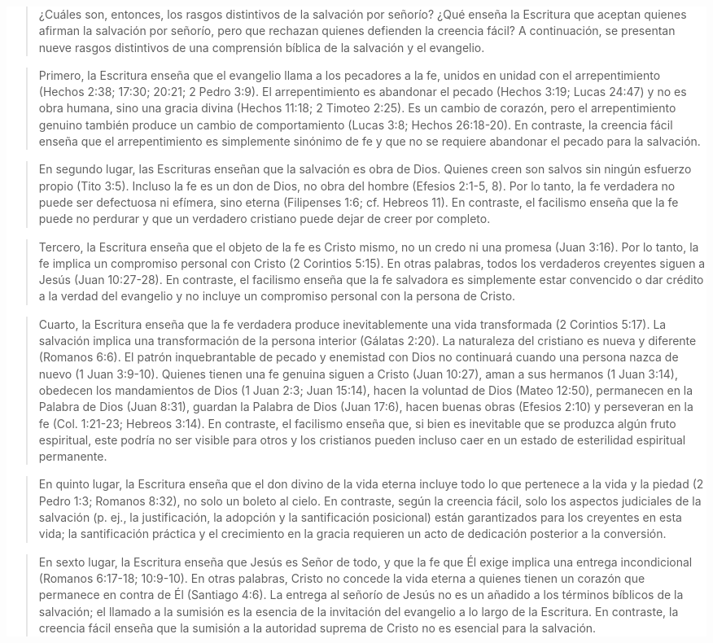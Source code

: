 

> ¿Cuáles son, entonces, los rasgos distintivos de la salvación por señorío? ¿Qué enseña la Escritura que aceptan quienes afirman la salvación por señorío, pero que rechazan quienes defienden la creencia fácil? A continuación, se presentan nueve rasgos distintivos de una comprensión bíblica de la salvación y el evangelio.



> Primero, la Escritura enseña que el evangelio llama a los pecadores a la fe, unidos en unidad con el arrepentimiento (Hechos 2:38; 17:30; 20:21; 2 Pedro 3:9). El arrepentimiento es abandonar el pecado (Hechos 3:19; Lucas 24:47) y no es obra humana, sino una gracia divina (Hechos 11:18; 2 Timoteo 2:25). Es un cambio de corazón, pero el arrepentimiento genuino también produce un cambio de comportamiento (Lucas 3:8; Hechos 26:18-20). En contraste, la creencia fácil enseña que el arrepentimiento es simplemente sinónimo de fe y que no se requiere abandonar el pecado para la salvación.



> En segundo lugar, las Escrituras enseñan que la salvación es obra de Dios. Quienes creen son salvos sin ningún esfuerzo propio (Tito 3:5). Incluso la fe es un don de Dios, no obra del hombre (Efesios 2:1-5, 8). Por lo tanto, la fe verdadera no puede ser defectuosa ni efímera, sino eterna (Filipenses 1:6; cf. Hebreos 11). En contraste, el facilismo enseña que la fe puede no perdurar y que un verdadero cristiano puede dejar de creer por completo.



> Tercero, la Escritura enseña que el objeto de la fe es Cristo mismo, no un credo ni una promesa (Juan 3:16). Por lo tanto, la fe implica un compromiso personal con Cristo (2 Corintios 5:15). En otras palabras, todos los verdaderos creyentes siguen a Jesús (Juan 10:27-28). En contraste, el facilismo enseña que la fe salvadora es simplemente estar convencido o dar crédito a la verdad del evangelio y no incluye un compromiso personal con la persona de Cristo.



> Cuarto, la Escritura enseña que la fe verdadera produce inevitablemente una vida transformada (2 Corintios 5:17). La salvación implica una transformación de la persona interior (Gálatas 2:20). La naturaleza del cristiano es nueva y diferente (Romanos 6:6). El patrón inquebrantable de pecado y enemistad con Dios no continuará cuando una persona nazca de nuevo (1 Juan 3:9-10). Quienes tienen una fe genuina siguen a Cristo (Juan 10:27), aman a sus hermanos (1 Juan 3:14), obedecen los mandamientos de Dios (1 Juan 2:3; Juan 15:14), hacen la voluntad de Dios (Mateo 12:50), permanecen en la Palabra de Dios (Juan 8:31), guardan la Palabra de Dios (Juan 17:6), hacen buenas obras (Efesios 2:10) y perseveran en la fe (Col. 1:21-23; Hebreos 3:14). En contraste, el facilismo enseña que, si bien es inevitable que se produzca algún fruto espiritual, este podría no ser visible para otros y los cristianos pueden incluso caer en un estado de esterilidad espiritual permanente.



> En quinto lugar, la Escritura enseña que el don divino de la vida eterna incluye todo lo que pertenece a la vida y la piedad (2 Pedro 1:3; Romanos 8:32), no solo un boleto al cielo. En contraste, según la creencia fácil, solo los aspectos judiciales de la salvación (p. ej., la justificación, la adopción y la santificación posicional) están garantizados para los creyentes en esta vida; la santificación práctica y el crecimiento en la gracia requieren un acto de dedicación posterior a la conversión.



> En sexto lugar, la Escritura enseña que Jesús es Señor de todo, y que la fe que Él exige implica una entrega incondicional (Romanos 6:17-18; 10:9-10). En otras palabras, Cristo no concede la vida eterna a quienes tienen un corazón que permanece en contra de Él (Santiago 4:6). La entrega al señorío de Jesús no es un añadido a los términos bíblicos de la salvación; el llamado a la sumisión es la esencia de la invitación del evangelio a lo largo de la Escritura. En contraste, la creencia fácil enseña que la sumisión a la autoridad suprema de Cristo no es esencial para la salvación.

